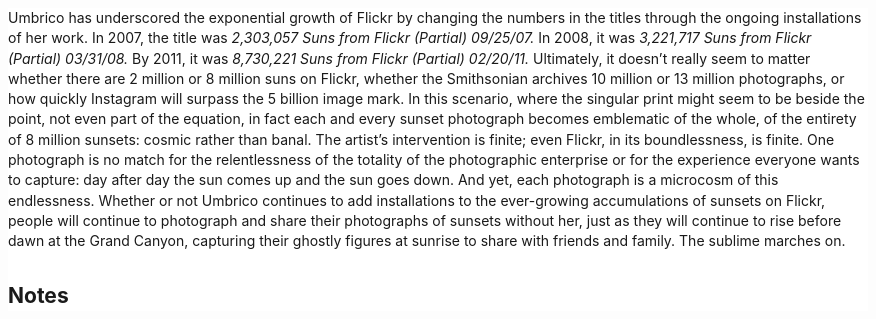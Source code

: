 Umbrico has underscored the exponential growth of Flickr by changing the numbers in the titles through the ongoing installations of her work. In 2007, the title was *2,303,057 Suns from Flickr (Partial) 09/25/07.* In 2008, it was *3,221,717 Suns from Flickr (Partial) 03/31/08.* By 2011, it was *8,730,221 Suns from Flickr (Partial) 02/20/11.* Ultimately, it doesn’t really seem to matter whether there are 2 million or 8 million suns on Flickr, whether the Smithsonian archives 10 million or 13 million photographs, or how quickly Instagram will surpass the 5 billion image mark. In this scenario, where the singular print might seem to be beside the point, not even part of the equation, in fact each and every sunset photograph becomes emblematic of the whole, of the entirety of 8 million sunsets: cosmic rather than banal. The artist’s intervention is finite; even Flickr, in its boundlessness, is finite. One photograph is no match for the relentlessness of the totality of the photographic enterprise or for the experience everyone wants to capture: day after day the sun comes up and the sun goes down. And yet, each photograph is a microcosm of this endlessness. Whether or not Umbrico continues to add installations to the ever-growing accumulations of sunsets on Flickr, people will continue to photograph and share their photographs of sunsets without her, just as they will continue to rise before dawn at the Grand Canyon, capturing their ghostly figures at sunrise to share with friends and family. The sublime marches on.

## Notes

[^1]: The piece was installed at the FOAM exhibition *The Future of the Photography Museum*, in Amsterdam, November 5 to December 7, 2011.

[^2]: Matt Brian, “8 Billion photos later, Flickr finally gets a new look” *The Next Web*, December 12, 2012, [http://thenextweb.com/insider/2012/12/12/8-billion-photos-later-flickr-finally-gets-a-new-look/](http://thenextweb.com/insider/2012/12/12/8-billion-photos-later-flickr-finally-gets-a-new-look/) (accessed March 31, 2013).

[^3]: Emil Protalinski, “Instagram passes 80 million users,” *C-Net*, July 26, 2012, http://news.cnet.com/8301-1023_3-57480931-93/instagram-passes-80-million-users/ (accessed March 31, 2013). Recent data (January 2013) reports that Instagram users post 40 million photographs per day. Rebecca Greenfield, “How Many Users Does Instagram Really Have after the Ad Scandal?” *The Atlantic Wire*, January 12, 2013, [http://www.theatlanticwire.com/technology/2013/01/how-many-users-does-instagram-have/61139/](http://www.theatlanticwire.com/technology/2013/01/how-many-users-does-instagram-have/61139/) (accessed March 31, 2013).

[^4]: According to Facebook engineer Justin Mitchell on the company blog, January 25, 2011, [https://blog.facebook.com/](https://blog.facebook.com/). It is worth noting that Facebook bought Instagram in 2012 for about $1 billion.

[^5]: Penelope Umbrico, email correspondence with the author, November 22, 2011, to February 12, 2012. 

[^6]: See Rebecca A. Senf’s essay in Klett and Wolfe’s recent publication, *Reconstructing the View,* for a discussion of image density with regard to the artists’ broader oeuvre and its implications as a replacement for “then and now” picture pairs. Senf also details the crucial position of online database searches in their Grand Canyon work particularly as it pertains to research on prints made by individual photographers within a fine art or commercial history. Mark Klett and Byron Wolfe, *Reconstructing the View: The Grand Canyon Photographs of Mark Klett and Byron Wolfe* (Berkeley: University of California, Press, 2012). 

[^7]: Byron Wolfe, in telephone interview with the author, November 28, 2012.

[^8]: Winogrand left more than 2,500 rolls of undeveloped film, 6,500 rolls of processed film, and 3,000 rolls of contact sheets that evidently had not been looked at: a total of 12,000 rolls, or 432,000 photos. His archive is held at the Center for Creative Photography in Tucson, AZ. See John Szarkowski, *Winogrand: Figments from the Real World* (New York: Museum of Modern Art, 1988). 

[^9]: I am thinking of Hanne Darboven’s *Kulturgeschichte 1880–1983*; Douglas Huebler’s *Duration Pieces,* in which he claimed to be trying to photograph “everyone alive”; and Robert Smithson’s now-lost *400 Seattle Horizons,* 1969, in which he sent Lucy Lippard instructions for a work consisting of 400 photographs to be taken of deserted Seattle horizons with a Kodak Instamatic camera.

[^10]: The series has been published twice in full, most recently in Nicholas Nixon, *The Brown Sisters: Thirty-Three Years* (New York: Museum of Modern Art, 2007).

[^11]: The entire group of Polaroids was shown in the exhibition *Photo of the Day: 1979–1997, 6,697 Polaroids, Dated in Sequence* at Bertelsmann Campus Center at Bard College, New York, in 2007. See David Shaftel, “The Days of His Life,” *The New York Times,* October 10, 2008. Figure 4, illustrated here, shows Jamie Livingston on the left and his girlfriend Betsy Reid on the right. According to Hugh Crawford, Livingston intended the exhibition to be titled *Some Photos of That Day: 1979–1997, 6,697 Polaroids, Dated in Sequence.* I am grateful to Hugh Crawford for his email correspondence with me about this work. hugh@hughcrawford.com

[^12]: Many more projects could be discussed in this context including Andy Warhol’s massive quantities of Polaroids and snapshots; Nancy Floyd’s daily self-portraits in her project *Weathering Time* (1982–present); Karl Baden’s daily self-portraits *Every Day* (1987–present); Suzanne Szucs’s daily Polaroids, *Journal, In Progress* (1994–2009); Roni Horn’s 100 portraits of the same woman in *You Are the Weather* Part I (1994–1996) and Part II (2010–2011); Alfredo Jaar’s *100 Times Nguyen* (1996); and Betsy Schneider’s daily portraits of her daughter in *Quotidian* (1997–2009).


[^13]: The practice has moved well beyond a practice within a fine art context, indeed Flickr now has several groups dedicated to so-called “365” projects in which participants take one photograph every day of the year in subgroups from self-portraits to pictures “around the house,” and daily photographs of beloved pets to iPhone-specific users. To date, the 365 Flickr pool has more than 21,000 members and more than 1 million photographs.
[^14]: In September 2012, Kalina posted an updated video of 4,514 photographs, tracking 121⁄2 years. As of November 2012, it has been seen more than 4 million times, for a total of more than 28 million views of both videos.
[^15]: [www.noahkalina.com](www.noahkalina.com) (accessed April 1, 2013).
[^16]: See Microsoft’s research page, [http://research.microsoft.com/en-us/projects/mylifebits/](http://research.microsoft.com/en-us/projects/mylifebits/) (accessed April 1, 2013).
[^17]: See www.memoto.com (accessed April 1, 2013). It is curious that even with the extraordinary volume of data that actually is recorded, the company still feels the need to exaggerate the claim for “every single moment” and “any moment” from your past. A darker side to the commercial optimism of the *MyLifeBits* and Memoto projects is seen in the work of Bangladeshi-born American artist Hasan Elahi and the Iraqi-American artist Wafaa Bilal. Mistakenly added to the U.S. government’s terrorist watch list in 2002, Elahi has since digitally self-tracked and archived the minutia of his own daily comings and goings. Elahi takes up to 100 digital photographs a day as a record of his meals, his locations, and his encounters, and uploads them to his website, TrackingTransience.net, making them available for anyone—including the FBI—to view. A GPS device continuously tracks his location, and the information is available in real time on his website. Bilal made a more extreme entry into self-surveillance by having a digital camera surgically implanted in the back of his head, which is programmed to take one photograph a minute. The camera was in place for one year, 2010 to 2011. Its images were livestreamed, along with geocoordinates, to Bilal’s website, 3rdi.com, where ultimately more than 500,000 time- and location-stamped photographs were archived.
[^18]:  Arguably the most prominent and authoritative reading of *Atlas* is Benjamin Buchloh’s, from his 1999 article “The Anomic Archive.” Benjamin H.D. Buchloh, “Gerhard Richter’s *Atlas*: The Anomic Archive,” *October* 88 (Spring 1999): 117–45. I have elaborated on the structure of *Atlas* in my article “Reading the World Trade Center in Gerhard Richter’s *Atlas*,” *Art History* 35:1 (February 2011): 152–73.
[^19]: Dorothea Dietrich, “Gerhard Richter’s ‘Atlas’: One-Man Show in a Shipping Crate,” *The Print Collector’s Newsletter* XXVI, no. 6 (January–February 1996): 204.
[^20]: Ibid., 26.
[^21]: Lorraine Daston and Peter Galison, *Objectivity* (New York: Zone Books, 2007), 23.
[^22]: Ibid.
[^23]: Though he has not, to my knowledge, painted a sunset.
[^24]: The layout and design of Umbrico’s recent monograph, which functions effectively as an artist’s book in this regard, achieves a transposition of this visual effect. Penelope Umbrico, *Penelope Umbrico (photographs)* (New York: Aperture, 2011). 
[^25]: Penelope Umbrico, email message to author, February 1, 2012. 
[^26]: Ibid.
[^27]: Penelope Umbrico, email message to author, February 11, 2012.
[^28]: Ibid.
[^29]: For a discussion of their working process, see especially Rebecca A. Senf, “Reconstructing the View: An Illustrated Guide to Process and Method,” in Klett and Wolfe, *Reconstructing the View*.
[^30]: Byron Wolfe, in telephone interview with the author, November 28, 2012.
[^31]: An early critique of tourists’ unthinking reiteration of famous shots they have seen before can be found in Pierre Bourdieu’s *Photography: A Middle-Brow Art,* trans. Shaun Whiteside (Stanford: Stanford University Press, 1990), originally published in French as *Un art moyen: essai sur les usages sociaux de la photographie* in 1965. Variations of the critique are widespread: Susan Sontag took it up in her essays from the 1970s compiled in *On Photography* (New York: Anchor Books, 1989); the protagonist in Don DeLillo’s novel *White Noise* (New York: Viking Press, 1985) visits the most photographed barn in America and meditates on the impossibility of any longer seeing the barn itself.
[^32]: Byron Wolfe, in telephone interview with the author, November 28, 2012.